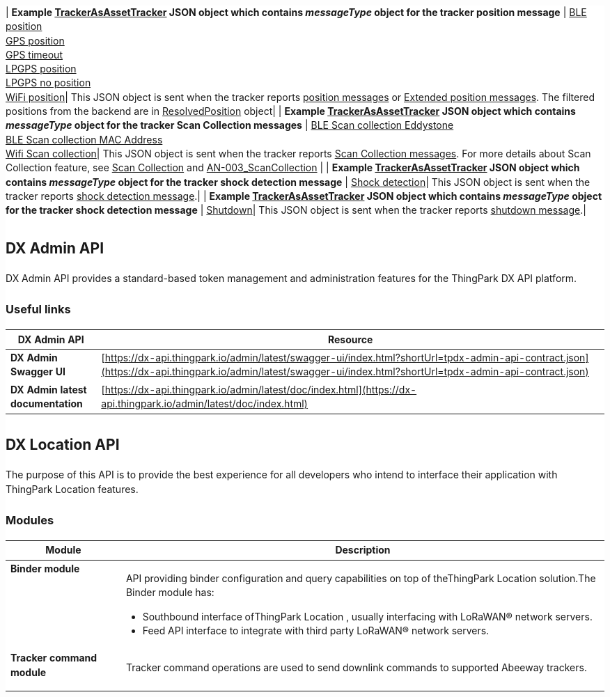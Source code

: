 | **Example [TrackerAsAssetTracker](https://dx-api.thingpark.io/location/latest/doc/index.html#trackerasassettracker) JSON object which contains *messageType* object for the tracker position message** | [BLE position](/D-Reference/tpxle-sample-payloads-main_R/tpxle-output-position-ble.md)<br/>[GPS position](/D-Reference/tpxle-sample-payloads-main_R/tpxle-output-position-gps.md)<br/>[GPS timeout](/D-Reference/tpxle-sample-payloads-main_R/tpxle-output-position-gps_timeout.md)<br/>[LPGPS position](/D-Reference/tpxle-sample-payloads-main_R/tpxle-output-position-lpgps.md)<br/>[LPGPS no position](/D-Reference/tpxle-sample-payloads-main_R/tpxle-output-position-lpgps-no_position.md)<br/>[WiFi position](/D-Reference/tpxle-sample-payloads-main_R/tpxle-output-position-wifi.md)| This JSON object is sent when the tracker reports [position messages](/AbeewayRefGuide/uplink-messages/position/) or [Extended position messages](/AbeewayRefGuide/uplink-messages/extended-position/). The filtered positions from the backend are in [ResolvedPosition](https://dx-api.thingpark.io/location-connector/latest/doc/index.html#resolvedposition) object|
| **Example [TrackerAsAssetTracker](https://dx-api.thingpark.io/location/latest/doc/index.html#trackerasassettracker) JSON object which contains *messageType* object for the tracker Scan Collection messages** | [BLE Scan collection Eddystone](/D-Reference/tpxle-sample-payloads-main_R/tpxle-output-scancollection-ble-eddystone-id.md)<br/>[BLE Scan collection MAC Address](/D-Reference/tpxle-sample-payloads-main_R/tpxle-output-scancollection-ble-mac.md)<br/>[Wifi Scan collection](/D-Reference/tpxle-sample-payloads-main_R/tpxle-output-scancollection-wifi.md)| This JSON object is sent when the tracker reports [Scan Collection messages](/AbeewayRefGuide/uplink-messages/collection-scan/). For more details about Scan Collection feature, see [Scan Collection](/D-Reference/DocLibrary_R/AbeewayTrackers_R.html#abeeway-firmware-trainings) and [AN-003_ScanCollection](/documentation-library/abeeway-trackers-documentation.md#application-notes) | 
| **Example [TrackerAsAssetTracker](https://dx-api.thingpark.io/location/latest/doc/index.html#trackerasassettracker) JSON object which contains *messageType* object for the tracker shock detection message** | [Shock detection](/D-Reference/tpxle-sample-payloads-main_R/tpxle-output-shock_detection.md)| This JSON object is sent when the tracker reports [shock detection message](/AbeewayRefGuide/uplink-messages/shock-detection/readme.md#accelerometer-shock-data).| 
| **Example [TrackerAsAssetTracker](https://dx-api.thingpark.io/location/latest/doc/index.html#trackerasassettracker) JSON object which contains *messageType* object for the tracker shock detection message** | [Shutdown](/D-Reference/tpxle-sample-payloads-main_R/tpxle-output-shutdown.md)| This JSON object is sent when the tracker reports [shutdown message](/AbeewayRefGuide/uplink-messages/shutdown/).| 
## DX Admin API
DX Admin API provides a standard-based token management and administration features for the ThingPark DX API platform.
### Useful links

| DX Admin API | Resource | 
| ------------ | -------- | 
| **DX Admin Swagger UI** | [https://dx-api.thingpark.io/admin/latest/swagger-ui/index.html?shortUrl=tpdx-admin-api-contract.json](https://dx-api.thingpark.io/admin/latest/swagger-ui/index.html?shortUrl=tpdx-admin-api-contract.json) | 
| **DX Admin latest documentation** | [https://dx-api.thingpark.io/admin/latest/doc/index.html](https://dx-api.thingpark.io/admin/latest/doc/index.html) | 

## DX Location API
The purpose of this API is to provide the best experience for all developers who intend to interface their application with ThingPark Location features.
### Modules

<html>
<table>
    <tr>
        <th>
            Module
        </th>
        <th>
            Description
        </th>
    </tr>
    <tbody>
    <tr>
        <td>
            <strong>Binder module</strong>
        </td>
        <td>
            <p>API providing binder configuration and query capabilities on top of theThingPark Location solution.The Binder module has:</p>
            <ul>
                <li>
                    Southbound interface ofThingPark Location , usually interfacing with LoRaWAN® network servers.
                </li>
                <li>
                    Feed API interface to integrate with third party LoRaWAN® network servers.
                </li>
            </ul>
        </td>
    </tr>
    <tr>
        <td>
            <strong>Tracker command module</strong>
        </td>
        <td>
            <p>Tracker command operations are used to send downlink commands to supported Abeeway trackers.</p>
        </td>
    </tr>
    <tr>
        <td>